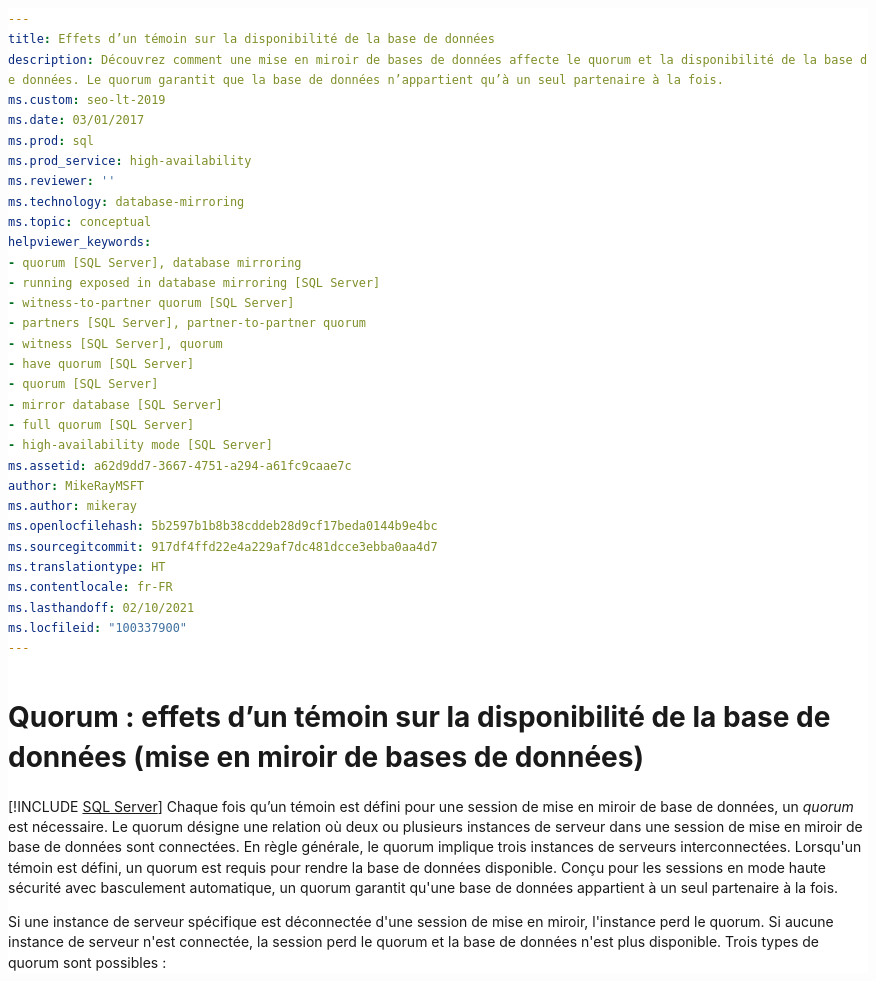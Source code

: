 ```yaml
---
title: Effets d’un témoin sur la disponibilité de la base de données
description: Découvrez comment une mise en miroir de bases de données affecte le quorum et la disponibilité de la base de données. Le quorum garantit que la base de données n’appartient qu’à un seul partenaire à la fois.
ms.custom: seo-lt-2019
ms.date: 03/01/2017
ms.prod: sql
ms.prod_service: high-availability
ms.reviewer: ''
ms.technology: database-mirroring
ms.topic: conceptual
helpviewer_keywords:
- quorum [SQL Server], database mirroring
- running exposed in database mirroring [SQL Server]
- witness-to-partner quorum [SQL Server]
- partners [SQL Server], partner-to-partner quorum
- witness [SQL Server], quorum
- have quorum [SQL Server]
- quorum [SQL Server]
- mirror database [SQL Server]
- full quorum [SQL Server]
- high-availability mode [SQL Server]
ms.assetid: a62d9dd7-3667-4751-a294-a61fc9caae7c
author: MikeRayMSFT
ms.author: mikeray
ms.openlocfilehash: 5b2597b1b8b38cddeb28d9cf17beda0144b9e4bc
ms.sourcegitcommit: 917df4ffd22e4a229af7dc481dcce3ebba0aa4d7
ms.translationtype: HT
ms.contentlocale: fr-FR
ms.lasthandoff: 02/10/2021
ms.locfileid: "100337900"
---
```

# <a name="quorum-how-a-witness-affects-database-availability-database-mirroring"></a>Quorum : effets d’un témoin sur la disponibilité de la base de données (mise en miroir de bases de données)
 [!INCLUDE [SQL Server](../../includes/applies-to-version/sqlserver.md)]
  Chaque fois qu’un témoin est défini pour une session de mise en miroir de base de données, un *quorum* est nécessaire. Le quorum désigne une relation où deux ou plusieurs instances de serveur dans une session de mise en miroir de base de données sont connectées. En règle générale, le quorum implique trois instances de serveurs interconnectées. Lorsqu'un témoin est défini, un quorum est requis pour rendre la base de données disponible. Conçu pour les sessions en mode haute sécurité avec basculement automatique, un quorum garantit qu'une base de données appartient à un seul partenaire à la fois.  
  
 Si une instance de serveur spécifique est déconnectée d'une session de mise en miroir, l'instance perd le quorum. Si aucune instance de serveur n'est connectée, la session perd le quorum et la base de données n'est plus disponible. Trois types de quorum sont possibles :  
  